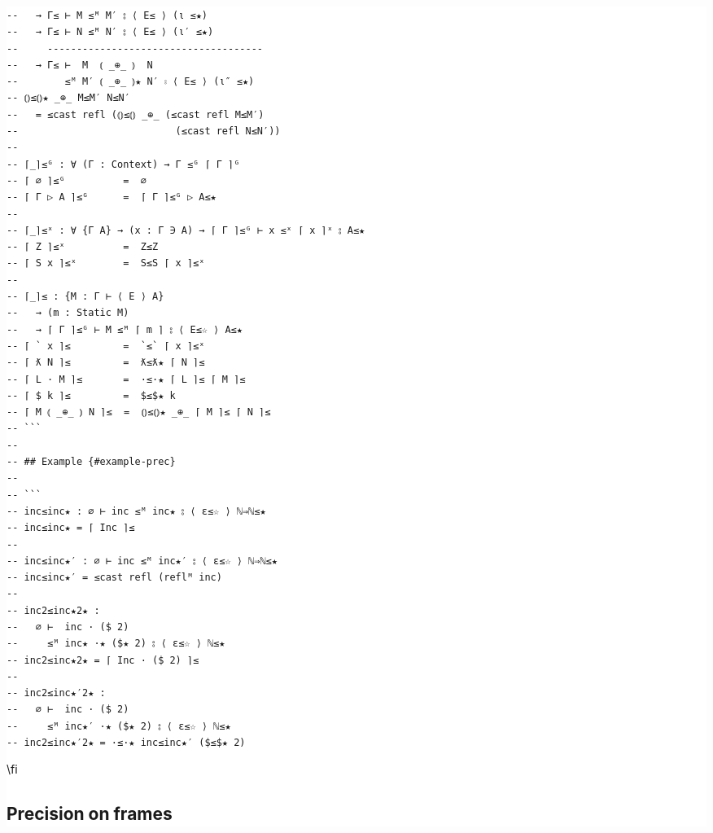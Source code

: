 ```
--   → Γ≤ ⊢ M ≤ᴹ M′ ⦂ ⟨ E≤ ⟩ (ι ≤★)
--   → Γ≤ ⊢ N ≤ᴹ N′ ⦂ ⟨ E≤ ⟩ (ι′ ≤★)
--     -------------------------------------
--   → Γ≤ ⊢  M  ⦅ _⊕_ ⦆  N
--        ≤ᴹ M′ ⦅ _⊕_ ⦆★ N′ ⦂ ⟨ E≤ ⟩ (ι″ ≤★)
-- ⦅⦆≤⦅⦆★ _⊕_ M≤M′ N≤N′
--   = ≤cast refl (⦅⦆≤⦅⦆ _⊕_ (≤cast refl M≤M′)
--                           (≤cast refl N≤N′))
--
-- ⌈_⌉≤ᴳ : ∀ (Γ : Context) → Γ ≤ᴳ ⌈ Γ ⌉ᴳ
-- ⌈ ∅ ⌉≤ᴳ          =  ∅
-- ⌈ Γ ▷ A ⌉≤ᴳ      =  ⌈ Γ ⌉≤ᴳ ▷ A≤★
--
-- ⌈_⌉≤ˣ : ∀ {Γ A} → (x : Γ ∋ A) → ⌈ Γ ⌉≤ᴳ ⊢ x ≤ˣ ⌈ x ⌉ˣ ⦂ A≤★
-- ⌈ Z ⌉≤ˣ          =  Z≤Z
-- ⌈ S x ⌉≤ˣ        =  S≤S ⌈ x ⌉≤ˣ
--
-- ⌈_⌉≤ : {M : Γ ⊢ ⟨ E ⟩ A}
--   → (m : Static M)
--   → ⌈ Γ ⌉≤ᴳ ⊢ M ≤ᴹ ⌈ m ⌉ ⦂ ⟨ E≤☆ ⟩ A≤★
-- ⌈ ` x ⌉≤         =  `≤` ⌈ x ⌉≤ˣ
-- ⌈ ƛ N ⌉≤         =  ƛ≤ƛ★ ⌈ N ⌉≤
-- ⌈ L · M ⌉≤       =  ·≤·★ ⌈ L ⌉≤ ⌈ M ⌉≤
-- ⌈ $ k ⌉≤         =  $≤$★ k
-- ⌈ M ⦅ _⊕_ ⦆ N ⌉≤  =  ⦅⦆≤⦅⦆★ _⊕_ ⌈ M ⌉≤ ⌈ N ⌉≤
-- ```
--
-- ## Example {#example-prec}
--
-- ```
-- inc≤inc★ : ∅ ⊢ inc ≤ᴹ inc★ ⦂ ⟨ ε≤☆ ⟩ ℕ⇒ℕ≤★
-- inc≤inc★ = ⌈ Inc ⌉≤
--
-- inc≤inc★′ : ∅ ⊢ inc ≤ᴹ inc★′ ⦂ ⟨ ε≤☆ ⟩ ℕ⇒ℕ≤★
-- inc≤inc★′ = ≤cast refl (reflᴹ inc)
--
-- inc2≤inc★2★ :
--   ∅ ⊢  inc · ($ 2)
--     ≤ᴹ inc★ ·★ ($★ 2) ⦂ ⟨ ε≤☆ ⟩ ℕ≤★
-- inc2≤inc★2★ = ⌈ Inc · ($ 2) ⌉≤
--
-- inc2≤inc★′2★ :
--   ∅ ⊢  inc · ($ 2)
--     ≤ᴹ inc★′ ·★ ($★ 2) ⦂ ⟨ ε≤☆ ⟩ ℕ≤★
-- inc2≤inc★′2★ = ·≤·★ inc≤inc★′ ($≤$★ 2)
```
\fi

## Precision on frames
